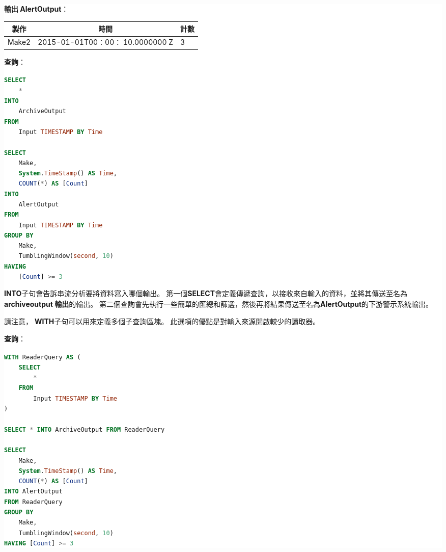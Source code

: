 **輸出 AlertOutput**：

| 製作 | 時間 | 計數 |
| --- | --- | --- |
| Make2 |2015-01-01T00：00： 10.0000000 Z |3 |

**查詢**：

```SQL
SELECT
    *
INTO
    ArchiveOutput
FROM
    Input TIMESTAMP BY Time

SELECT
    Make,
    System.TimeStamp() AS Time,
    COUNT(*) AS [Count]
INTO
    AlertOutput
FROM
    Input TIMESTAMP BY Time
GROUP BY
    Make,
    TumblingWindow(second, 10)
HAVING
    [Count] >= 3
```

**INTO**子句會告訴串流分析要將資料寫入哪個輸出。 第一個**SELECT**會定義傳遞查詢，以接收來自輸入的資料，並將其傳送至名為**archiveoutput 輸出**的輸出。 第二個查詢會先執行一些簡單的匯總和篩選，然後再將結果傳送至名為**AlertOutput**的下游警示系統輸出。

請注意， **WITH**子句可以用來定義多個子查詢區塊。 此選項的優點是對輸入來源開啟較少的讀取器。

**查詢**：

```SQL
WITH ReaderQuery AS (
    SELECT
        *
    FROM
        Input TIMESTAMP BY Time
)

SELECT * INTO ArchiveOutput FROM ReaderQuery

SELECT 
    Make,
    System.TimeStamp() AS Time,
    COUNT(*) AS [Count] 
INTO AlertOutput 
FROM ReaderQuery
GROUP BY
    Make,
    TumblingWindow(second, 10)
HAVING [Count] >= 3
```
